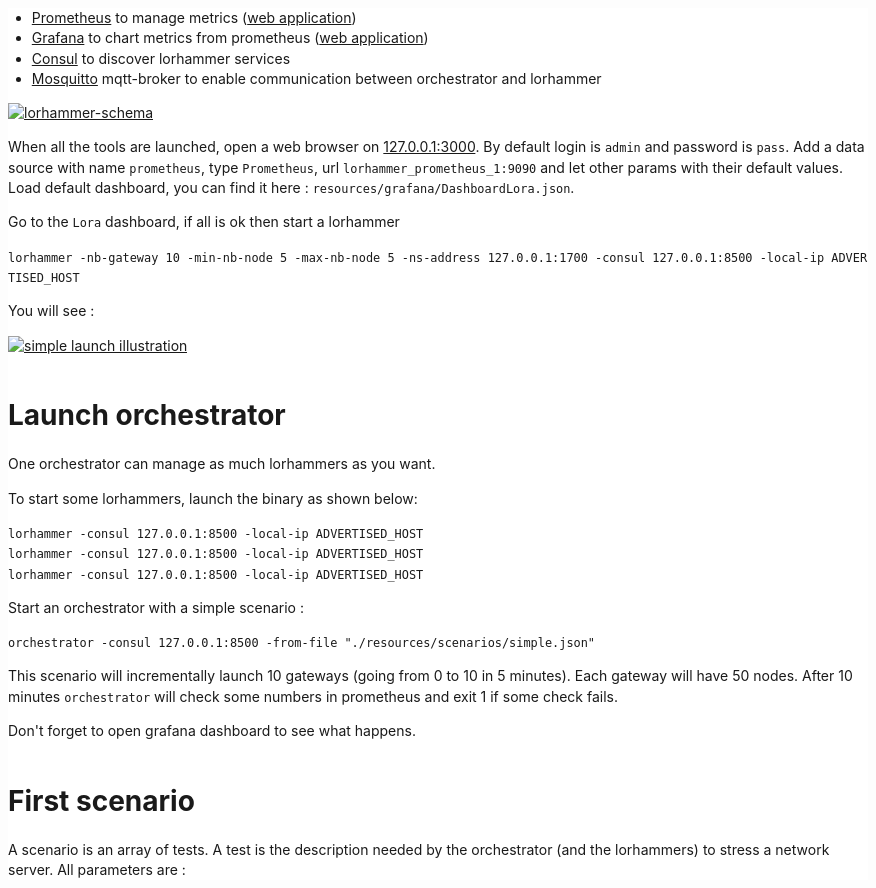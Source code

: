 * [Prometheus](https://prometheus.io/) to manage metrics ([web application](http://127.0.0.1:9090/))
* [Grafana](https://grafana.com/) to chart metrics from prometheus ([web application](http://127.0.0.1:3000/))
* [Consul](https://www.consul.io/) to discover lorhammer services
* [Mosquitto](https://mosquitto.org/) mqtt-broker to enable communication between orchestrator and lorhammer

[![lorhammer-schema](/images/Tools-schema.png)](/images/Tools-schema.png)

When all the tools are launched, open a web browser on [127.0.0.1:3000](http://127.0.0.1:3000/). By default login is `admin` and password is `pass`. 
Add a data source with name `prometheus`, type `Prometheus`, url `lorhammer_prometheus_1:9090` and let other params with their default values.
Load default dashboard, you can find it here :  `resources/grafana/DashboardLora.json`.

Go to the `Lora` dashboard, if all is ok then start a lorhammer 

```shell
lorhammer -nb-gateway 10 -min-nb-node 5 -max-nb-node 5 -ns-address 127.0.0.1:1700 -consul 127.0.0.1:8500 -local-ip ADVERTISED_HOST
```

You will see :

[![simple launch illustration](/images/quickstart/simpleLaunch.png)](/images/quickstart/simpleLaunch.png)

# Launch orchestrator

One orchestrator can manage as much lorhammers as you want.

To start some lorhammers, launch the binary as shown below:

```shell
lorhammer -consul 127.0.0.1:8500 -local-ip ADVERTISED_HOST
lorhammer -consul 127.0.0.1:8500 -local-ip ADVERTISED_HOST
lorhammer -consul 127.0.0.1:8500 -local-ip ADVERTISED_HOST
```

Start an orchestrator with a simple scenario :

```shell
orchestrator -consul 127.0.0.1:8500 -from-file "./resources/scenarios/simple.json"
```

This scenario will incrementally launch 10 gateways (going from 0 to 10 in 5 minutes). Each gateway will have 50 nodes. After 10 minutes `orchestrator` will check some numbers in prometheus and exit 1 if some check fails.

Don't forget to open grafana dashboard to see what happens.

# First scenario

A scenario is an array of tests. A test is the description needed by the orchestrator (and the lorhammers) to stress a network server. All parameters are :
